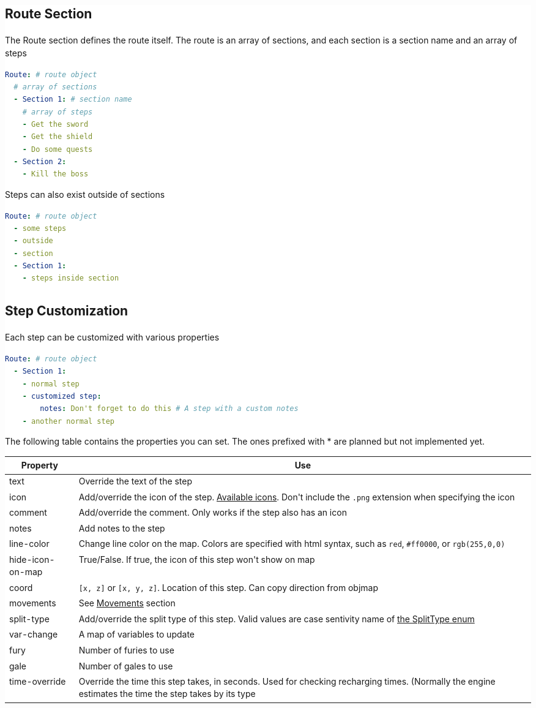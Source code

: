 ## Route Section
The Route section defines the route itself. The route is an array of sections, and each section is a section name and an array of steps
```yaml
Route: # route object
  # array of sections
  - Section 1: # section name
    # array of steps
    - Get the sword
    - Get the shield
    - Do some quests
  - Section 2:
    - Kill the boss
```

Steps can also exist outside of sections
```yaml
Route: # route object
  - some steps
  - outside
  - section
  - Section 1:
    - steps inside section
```

## Step Customization
Each step can be customized with various properties
```yaml
Route: # route object
  - Section 1:
    - normal step
    - customized step:
        notes: Don't forget to do this # A step with a custom notes
    - another normal step
```
The following table contains the properties you can set. The ones prefixed with \* are planned but not implemented yet. 

|Property|Use|
|-|-|
|text|Override the text of the step|
|icon|Add/override the icon of the step. [Available icons](https://github.com/iTNTPiston/celer-engine/tree/main/src/data/image). Don't include the `.png` extension when specifying the icon|
|comment|Add/override the comment. Only works if the step also has an icon|
|notes|Add notes to the step|
|line-color|Change line color on the map. Colors are specified with html syntax, such as `red`, `#ff0000`, or `rgb(255,0,0)`|
|hide-icon-on-map|True/False. If true, the icon of this step won't show on map|
|coord|`[x, z]` or `[x, y, z]`. Location of this step. Can copy direction from objmap|
|movements|See [Movements](#movements) section|
|split-type|Add/override the split type of this step. Valid values are case sentivity name of [the SplitType enum](https://github.com/iTNTPiston/celer-engine/blob/main/src/data/assembly/types.ts)|
|var-change|A map of variables to update|
|fury|Number of furies to use|
|gale|Number of gales to use|
|time-override|Override the time this step takes, in seconds. Used for checking recharging times. (Normally the engine estimates the time the step takes by its type|